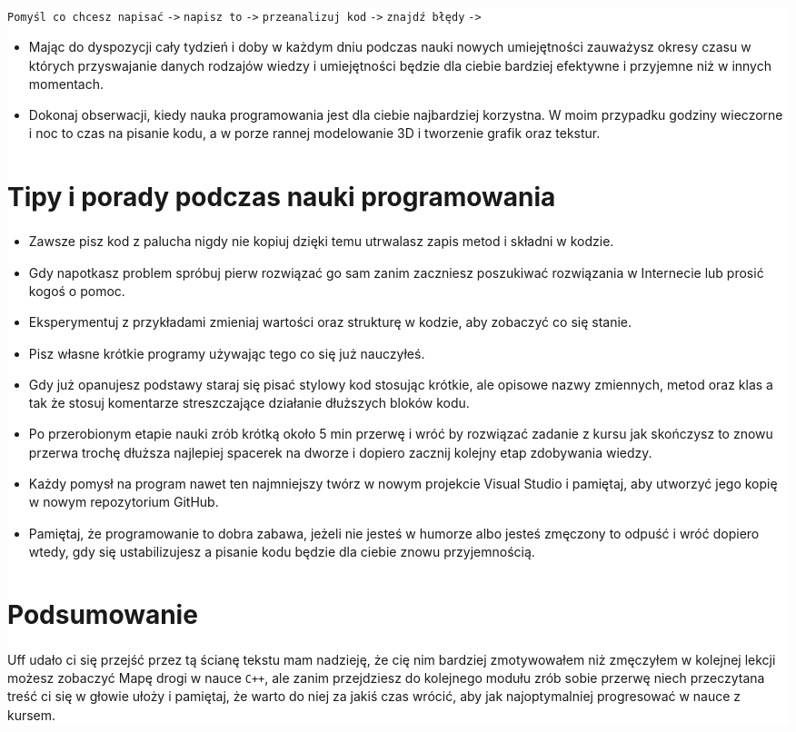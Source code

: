   ```Pomyśl co chcesz napisać``` ```->``` ```napisz to``` ```->``` ```przeanalizuj kod``` ```->``` ```znajdź błędy``` ```->```   
- Mając do dyspozycji cały tydzień i doby w każdym dniu podczas nauki nowych umiejętności zauważysz okresy czasu w których przyswajanie danych rodzajów wiedzy i umiejętności będzie dla ciebie bardziej efektywne i przyjemne niż w innych momentach.

- Dokonaj obserwacji, kiedy nauka programowania jest dla ciebie najbardziej korzystna. W moim przypadku godziny wieczorne i noc to czas na pisanie kodu, a w porze rannej modelowanie 3D i tworzenie grafik oraz tekstur.

# Tipy i porady podczas nauki programowania

- Zawsze pisz kod z palucha nigdy nie kopiuj dzięki temu utrwalasz zapis metod i składni w kodzie.

- Gdy napotkasz problem spróbuj pierw rozwiązać go sam zanim zaczniesz poszukiwać rozwiązania w Internecie lub prosić kogoś o pomoc.

- Eksperymentuj z przykładami zmieniaj wartości oraz strukturę w kodzie, aby zobaczyć co się stanie.

- Pisz własne krótkie programy używając tego co się już nauczyłeś.

- Gdy już opanujesz podstawy staraj się pisać stylowy kod stosując krótkie, ale opisowe nazwy zmiennych, metod oraz klas a tak że stosuj komentarze streszczające działanie dłuższych bloków kodu.

- Po przerobionym etapie nauki zrób krótką około 5 min przerwę i wróć by rozwiązać zadanie z kursu jak skończysz to znowu przerwa trochę dłuższa najlepiej spacerek na dworze i dopiero zacznij kolejny etap zdobywania wiedzy.

- Każdy pomysł na program nawet ten najmniejszy twórz w nowym projekcie Visual Studio i pamiętaj, aby utworzyć jego kopię w nowym repozytorium GitHub.

- Pamiętaj, że programowanie to dobra zabawa, jeżeli nie jesteś w humorze albo jesteś zmęczony to odpuść i wróć dopiero wtedy, gdy się ustabilizujesz a pisanie kodu będzie dla ciebie znowu przyjemnością.

# Podsumowanie

Uff udało ci się przejść przez tą ścianę tekstu mam nadzieję, że cię nim bardziej zmotywowałem niż zmęczyłem w kolejnej lekcji możesz zobaczyć Mapę drogi w nauce ```C++```, ale zanim przejdziesz do kolejnego modułu zrób sobie przerwę niech przeczytana treść ci się w głowie ułoży i pamiętaj, że warto do niej za jakiś czas wrócić, aby jak najoptymalniej progresować w nauce z kursem.